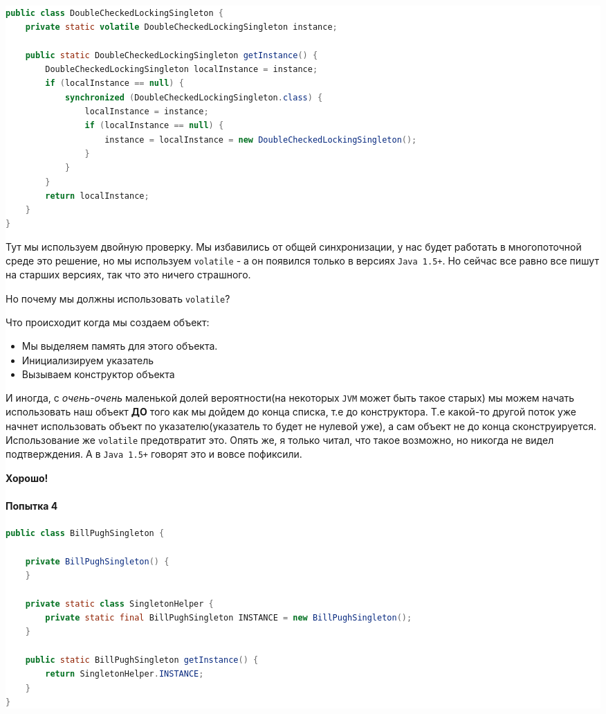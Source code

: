 ```java
public class DoubleCheckedLockingSingleton {
	private static volatile DoubleCheckedLockingSingleton instance;

	public static DoubleCheckedLockingSingleton getInstance() {
		DoubleCheckedLockingSingleton localInstance = instance;
		if (localInstance == null) {
			synchronized (DoubleCheckedLockingSingleton.class) {
				localInstance = instance;
				if (localInstance == null) {
					instance = localInstance = new DoubleCheckedLockingSingleton();
				}
			}
		}
		return localInstance;
	}
}
```

Тут мы используем двойную проверку. Мы избавились от общей синхронизации, у нас будет работать в многопоточной среде это решение, но мы используем `volatile` - а он появился только в версиях `Java 1.5+`. Но сейчас все равно все пишут на старших версиях, так что это ничего страшного.

Но почему мы должны использовать `volatile`?

Что происходит когда мы создаем объект:

* Мы выделяем память для этого объекта.
* Инициализируем указатель
* Вызываем конструктор объекта

И иногда, с *очень-очень* маленькой долей вероятности(на некоторых `JVM` может быть такое старых) мы можем начать использовать наш объект **ДО** того как мы дойдем до конца списка, т.е до конструктора. Т.е какой-то другой поток уже начнет использовать объект по указателю(указатель то будет не нулевой уже), а сам объект не до конца сконструируется.
Использование же `volatile` предотвратит это. Опять же, я только читал, что такое возможно, но никогда не видел подтверждения. А в `Java 1.5+` говорят это и вовсе пофиксили.

**Хорошо!**

#### Попытка 4

```java
public class BillPughSingleton {

	private BillPughSingleton() {
	}

	private static class SingletonHelper {
		private static final BillPughSingleton INSTANCE = new BillPughSingleton();
	}

	public static BillPughSingleton getInstance() {
		return SingletonHelper.INSTANCE;
	}
}
```
